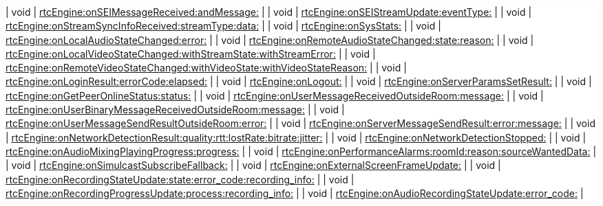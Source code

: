 | void | [rtcEngine:onSEIMessageReceived:andMessage:](#ByteRTCVideoDelegate-rtcengine-onseimessagereceived-andmessage) |
| void | [rtcEngine:onSEIStreamUpdate:eventType:](#ByteRTCVideoDelegate-rtcengine-onseistreamupdate-eventtype) |
| void | [rtcEngine:onStreamSyncInfoReceived:streamType:data:](#ByteRTCVideoDelegate-rtcengine-onstreamsyncinforeceived-streamtype-data) |
| void | [rtcEngine:onSysStats:](#ByteRTCVideoDelegate-rtcengine-onsysstats) |
| void | [rtcEngine:onLocalAudioStateChanged:error:](#ByteRTCVideoDelegate-rtcengine-onlocalaudiostatechanged-error) |
| void | [rtcEngine:onRemoteAudioStateChanged:state:reason:](#ByteRTCVideoDelegate-rtcengine-onremoteaudiostatechanged-state-reason) |
| void | [rtcEngine:onLocalVideoStateChanged:withStreamState:withStreamError:](#ByteRTCVideoDelegate-rtcengine-onlocalvideostatechanged-withstreamstate-withstreamerror) |
| void | [rtcEngine:onRemoteVideoStateChanged:withVideoState:withVideoStateReason:](#ByteRTCVideoDelegate-rtcengine-onremotevideostatechanged-withvideostate-withvideostatereason) |
| void | [rtcEngine:onLoginResult:errorCode:elapsed:](#ByteRTCVideoDelegate-rtcengine-onloginresult-errorcode-elapsed) |
| void | [rtcEngine:onLogout:](#ByteRTCVideoDelegate-rtcengine-onlogout) |
| void | [rtcEngine:onServerParamsSetResult:](#ByteRTCVideoDelegate-rtcengine-onserverparamssetresult) |
| void | [rtcEngine:onGetPeerOnlineStatus:status:](#ByteRTCVideoDelegate-rtcengine-ongetpeeronlinestatus-status) |
| void | [rtcEngine:onUserMessageReceivedOutsideRoom:message:](#ByteRTCVideoDelegate-rtcengine-onusermessagereceivedoutsideroom-message) |
| void | [rtcEngine:onUserBinaryMessageReceivedOutsideRoom:message:](#ByteRTCVideoDelegate-rtcengine-onuserbinarymessagereceivedoutsideroom-message) |
| void | [rtcEngine:onUserMessageSendResultOutsideRoom:error:](#ByteRTCVideoDelegate-rtcengine-onusermessagesendresultoutsideroom-error) |
| void | [rtcEngine:onServerMessageSendResult:error:message:](#ByteRTCVideoDelegate-rtcengine-onservermessagesendresult-error-message) |
| void | [rtcEngine:onNetworkDetectionResult:quality:rtt:lostRate:bitrate:jitter:](#ByteRTCVideoDelegate-rtcengine-onnetworkdetectionresult-quality-rtt-lostrate-bitrate-jitter) |
| void | [rtcEngine:onNetworkDetectionStopped:](#ByteRTCVideoDelegate-rtcengine-onnetworkdetectionstopped) |
| void | [rtcEngine:onAudioMixingPlayingProgress:progress:](#ByteRTCVideoDelegate-rtcengine-onaudiomixingplayingprogress-progress) |
| void | [rtcEngine:onPerformanceAlarms:roomId:reason:sourceWantedData:](#ByteRTCVideoDelegate-rtcengine-onperformancealarms-roomid-reason-sourcewanteddata) |
| void | [rtcEngine:onSimulcastSubscribeFallback:](#ByteRTCVideoDelegate-rtcengine-onsimulcastsubscribefallback) |
| void | [rtcEngine:onExternalScreenFrameUpdate:](#ByteRTCVideoDelegate-rtcengine-onexternalscreenframeupdate) |
| void | [rtcEngine:onRecordingStateUpdate:state:error_code:recording_info:](#ByteRTCVideoDelegate-rtcengine-onrecordingstateupdate-state-error_code-recording_info) |
| void | [rtcEngine:onRecordingProgressUpdate:process:recording_info:](#ByteRTCVideoDelegate-rtcengine-onrecordingprogressupdate-process-recording_info) |
| void | [rtcEngine:onAudioRecordingStateUpdate:error_code:](#ByteRTCVideoDelegate-rtcengine-onaudiorecordingstateupdate-error_code) |
